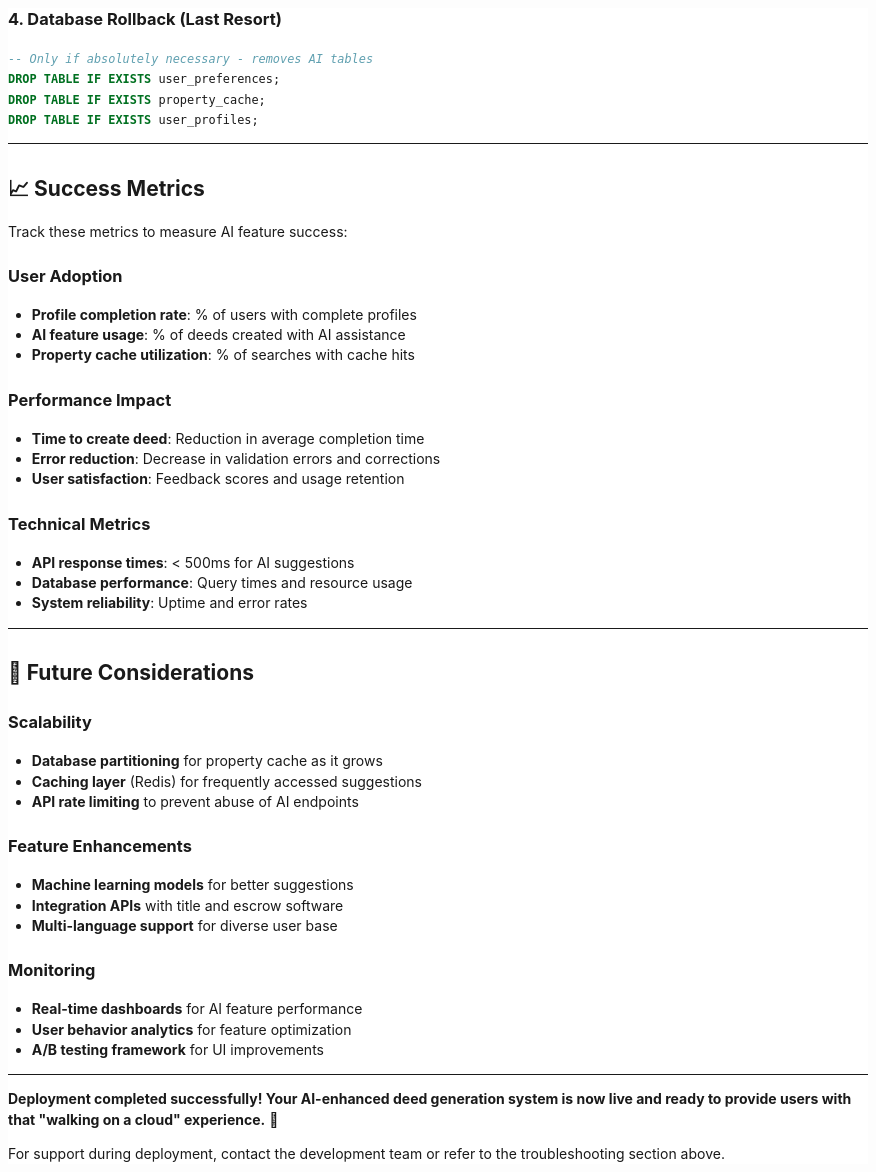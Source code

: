 ### 4. Database Rollback (Last Resort)
```sql
-- Only if absolutely necessary - removes AI tables
DROP TABLE IF EXISTS user_preferences;
DROP TABLE IF EXISTS property_cache;
DROP TABLE IF EXISTS user_profiles;
```

---

## 📈 Success Metrics

Track these metrics to measure AI feature success:

### User Adoption
- **Profile completion rate**: % of users with complete profiles
- **AI feature usage**: % of deeds created with AI assistance
- **Property cache utilization**: % of searches with cache hits

### Performance Impact
- **Time to create deed**: Reduction in average completion time
- **Error reduction**: Decrease in validation errors and corrections
- **User satisfaction**: Feedback scores and usage retention

### Technical Metrics
- **API response times**: < 500ms for AI suggestions
- **Database performance**: Query times and resource usage
- **System reliability**: Uptime and error rates

---

## 🔮 Future Considerations

### Scalability
- **Database partitioning** for property cache as it grows
- **Caching layer** (Redis) for frequently accessed suggestions
- **API rate limiting** to prevent abuse of AI endpoints

### Feature Enhancements
- **Machine learning models** for better suggestions
- **Integration APIs** with title and escrow software
- **Multi-language support** for diverse user base

### Monitoring
- **Real-time dashboards** for AI feature performance
- **User behavior analytics** for feature optimization
- **A/B testing framework** for UI improvements

---

**Deployment completed successfully! Your AI-enhanced deed generation system is now live and ready to provide users with that "walking on a cloud" experience.** 🎉

For support during deployment, contact the development team or refer to the troubleshooting section above.
